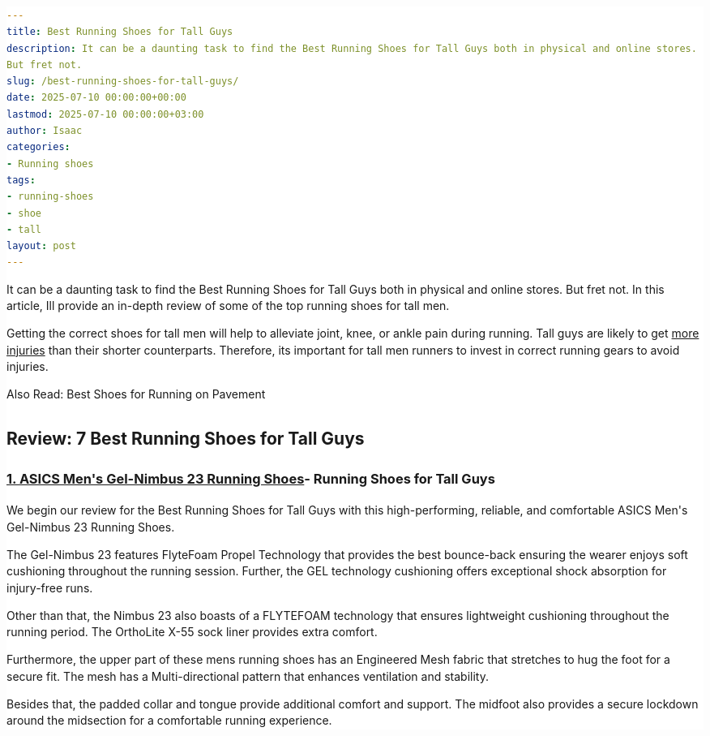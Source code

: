 ```yaml
---
title: Best Running Shoes for Tall Guys
description: It can be a daunting task to find the Best Running Shoes for Tall Guys both in physical and online stores. But fret not.
slug: /best-running-shoes-for-tall-guys/
date: 2025-07-10 00:00:00+00:00
lastmod: 2025-07-10 00:00:00+03:00
author: Isaac
categories:
- Running shoes
tags:
- running-shoes
- shoe
- tall
layout: post
---
```

It can be a daunting task to find the Best Running Shoes for Tall Guys both in physical and online stores. But fret not. In this article, Ill provide an in-depth review of some of the top running shoes for tall men.

Getting the correct shoes for tall men will help to alleviate joint, knee, or ankle pain during running. Tall guys are likely to get
[more injuries](https://timesofindia.indiatimes.com/life-style/health-fitness/photo-stories/tall-people-alert-5-ways-being-tall-is-bad-for-your-health/photostory/64355746.cms?picid=64355782)
than their shorter counterparts. Therefore, its important for tall men runners to invest in correct running gears to avoid injuries.

Also Read:
Best Shoes for Running on Pavement
## Review: 7 Best Running Shoes for Tall Guys
### [1. ASICS Men's Gel-Nimbus 23 Running Shoes](https://www.amazon.com/dp/B08MLCX6WQ/?tag=p-policy-20)- Running Shoes for Tall Guys
We begin our review for the Best Running Shoes for Tall Guys with this high-performing, reliable, and comfortable ASICS Men's Gel-Nimbus 23 Running Shoes.

The Gel-Nimbus 23 features FlyteFoam Propel Technology that provides the best bounce-back ensuring the wearer enjoys soft cushioning throughout the running session. Further, the GEL technology cushioning offers exceptional shock absorption for injury-free runs.

Other than that, the Nimbus 23 also boasts of a FLYTEFOAM technology that ensures lightweight cushioning throughout the running period. The OrthoLite X-55 sock liner provides extra comfort.

Furthermore, the upper part of these mens running shoes has an Engineered Mesh fabric that stretches to hug the foot for a secure fit. The mesh has a Multi-directional pattern that enhances ventilation and stability.

Besides that, the padded collar and tongue provide additional comfort and support. The midfoot also provides a secure lockdown around the midsection for a comfortable running experience.
